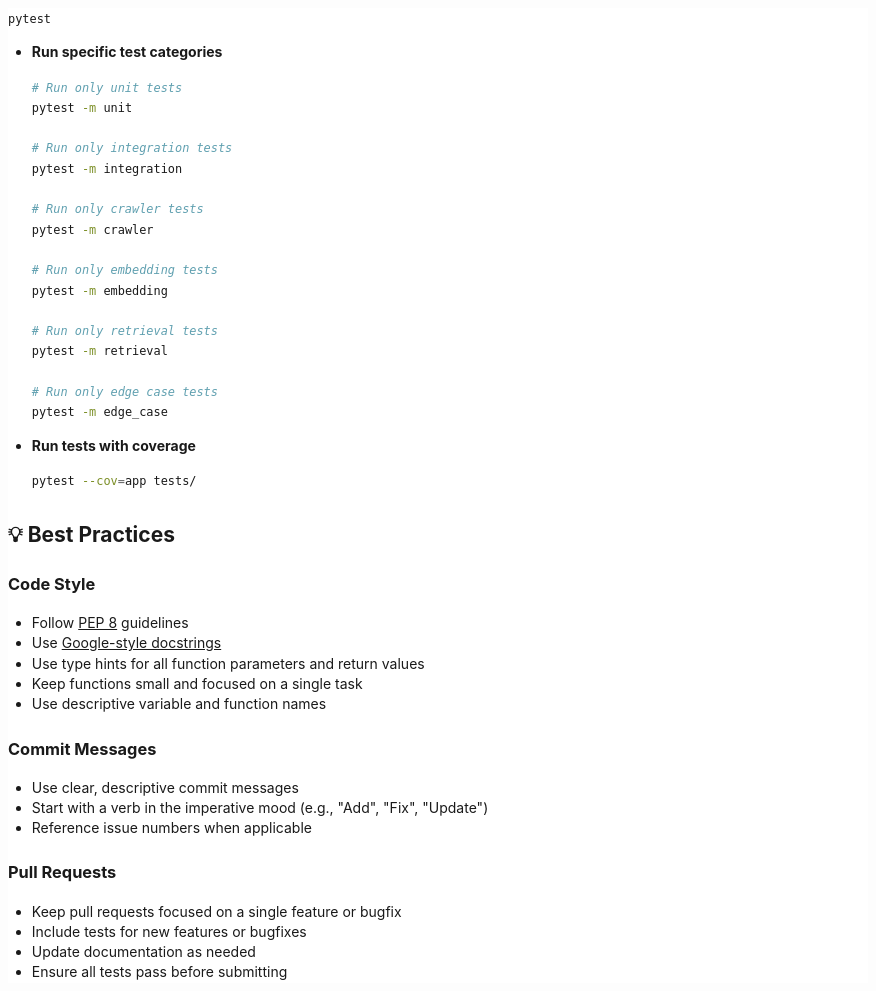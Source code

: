   ```bash
  pytest
  ```

- **Run specific test categories**

  ```bash
  # Run only unit tests
  pytest -m unit

  # Run only integration tests
  pytest -m integration

  # Run only crawler tests
  pytest -m crawler

  # Run only embedding tests
  pytest -m embedding

  # Run only retrieval tests
  pytest -m retrieval

  # Run only edge case tests
  pytest -m edge_case
  ```

- **Run tests with coverage**

  ```bash
  pytest --cov=app tests/
  ```

## 💡 Best Practices

### Code Style

- Follow [PEP 8](https://www.python.org/dev/peps/pep-0008/) guidelines
- Use [Google-style docstrings](https://google.github.io/styleguide/pyguide.html#38-comments-and-docstrings)
- Use type hints for all function parameters and return values
- Keep functions small and focused on a single task
- Use descriptive variable and function names

### Commit Messages

- Use clear, descriptive commit messages
- Start with a verb in the imperative mood (e.g., "Add", "Fix", "Update")
- Reference issue numbers when applicable

### Pull Requests

- Keep pull requests focused on a single feature or bugfix
- Include tests for new features or bugfixes
- Update documentation as needed
- Ensure all tests pass before submitting
